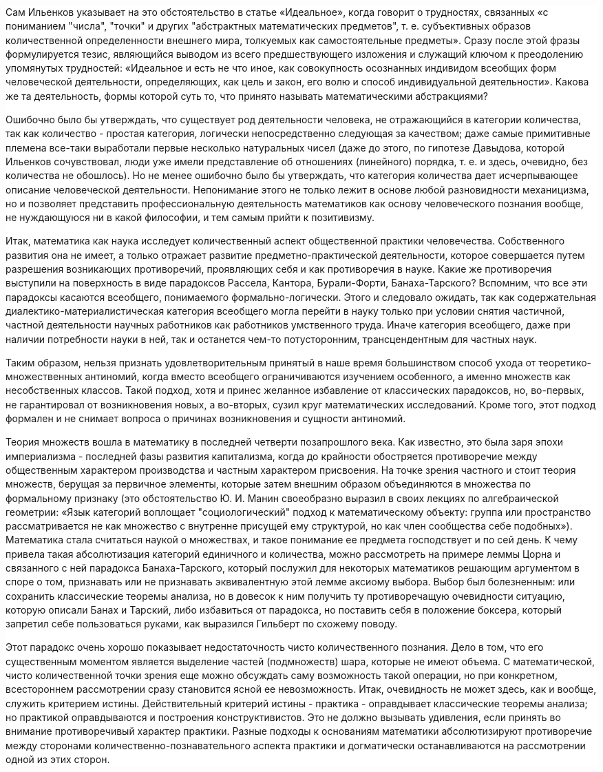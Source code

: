 Сам Ильенков указывает на это обстоятельство в статье «Идеальное», когда говорит о трудностях, связанных «с пониманием "числа", "точки" и других "абстрактных математических предметов", т. е. субъективных образов количественной определенности внешнего мира, толкуемых как самостоятельные предметы». Сразу после этой фразы формулируется тезис, являющийся выводом из всего предшествующего изложения и служащий ключом к преодолению упомянутых трудностей: «Идеальное и есть не что иное, как совокупность осознанных индивидом всеобщих форм человеческой деятельности, определяющих, как цель и закон, его волю и способ индивидуальной деятельности». Какова же та деятельность, формы которой суть то, что принято называть математическими абстракциями?

Ошибочно было бы утверждать, что существует род деятельности человека, не отражающийся в категории количества, так как количество - простая категория, логически непосредственно следующая за качеством; даже самые примитивные племена все-таки выработали первые несколько натуральных чисел (даже до этого, по гипотезе Давыдова, которой Ильенков сочувствовал, люди уже имели представление об отношениях (линейного) порядка, т. е. и здесь, очевидно, без количества не обошлось). Но не менее ошибочно было бы утверждать, что категория количества дает исчерпывающее описание человеческой деятельности. Непонимание этого не только лежит в основе любой разновидности механицизма, но и позволяет представить профессиональную деятельность математиков как основу человеческого познания вообще, не нуждающуюся ни в какой философии, и тем самым прийти к позитивизму.

Итак, математика как наука исследует количественный аспект общественной практики человечества. Собственного развития она не имеет, а только отражает развитие предметно-практической деятельности, которое совершается путем разрешения возникающих противоречий, проявляющих себя и как противоречия в науке. Какие же противоречия выступили на поверхность в виде парадоксов Рассела, Кантора, Бурали-Форти, Банаха-Тарского? Вспомним, что все эти парадоксы касаются всеобщего, понимаемого формально-логически. Этого и следовало ожидать, так как содержательная диалектико-материалистическая категория всеобщего могла перейти в науку только при условии снятия частичной, частной деятельности научных работников как работников умственного труда. Иначе категория всеобщего, даже при наличии потребности науки в ней, так и останется чем-то потусторонним, трансцендентным для частных наук.

Таким образом, нельзя признать удовлетворительным принятый в наше время большинством способ ухода от теоретико-множественных антиномий, когда вместо всеобщего ограничиваются изучением особенного, а именно множеств как несобственных классов. Такой подход, хотя и принес желанное избавление от классических парадоксов, но, во-первых, не гарантировал от возникновения новых, а во-вторых, сузил круг математических исследований. Кроме того, этот подход формален и не снимает вопроса о причинах возникновения и сущности антиномий.

Теория множеств вошла в математику в последней четверти позапрошлого века. Как известно, это была заря эпохи империализма - последней фазы развития капитализма, когда до крайности обостряется противоречие между общественным характером производства и частным характером присвоения. На точке зрения частного и стоит теория множеств, берущая за первичное элементы, которые затем внешним образом объединяются в множества по формальному признаку (это обстоятельство Ю. И. Манин своеобразно выразил в своих лекциях по алгебраической геометрии: «Язык категорий воплощает "социологический" подход к математическому объекту: группа или пространство рассматривается не как множество с внутренне присущей ему структурой, но как член сообщества себе подобных»). Математика стала считаться наукой о множествах, и такое понимание ее предмета господствует и по сей день. К чему привела такая абсолютизация категорий единичного и количества, можно рассмотреть на примере леммы Цорна и связанного с ней парадокса Банаха-Тарского, который послужил для некоторых математиков решающим аргументом в споре о том, признавать или не признавать эквивалентную этой лемме аксиому выбора. Выбор был болезненным: или сохранить классические теоремы анализа, но в довесок к ним получить ту противоречащую очевидности ситуацию, которую описали Банах и Тарский, либо избавиться от парадокса, но поставить себя в положение боксера, который запретил себе пользоваться руками, как выразился Гильберт по схожему поводу.

Этот парадокс очень хорошо показывает недостаточность чисто количественного познания. Дело в том, что его существенным моментом является выделение частей (подмножеств) шара, которые не имеют объема. С математической, чисто количественной точки зрения еще можно обсуждать саму возможность такой операции, но при конкретном, всестороннем рассмотрении сразу становится ясной ее невозможность. Итак, очевидность не может здесь, как и вообще, служить критерием истины. Действительный критерий истины - практика - оправдывает классические теоремы анализа; но практикой оправдываются и построения конструктивистов. Это не должно вызывать удивления, если принять во внимание противоречивый характер практики. Разные подходы к основаниям математики абсолютизируют противоречие между сторонами количественно-познавательного аспекта практики и догматически останавливаются на рассмотрении одной из этих сторон.
